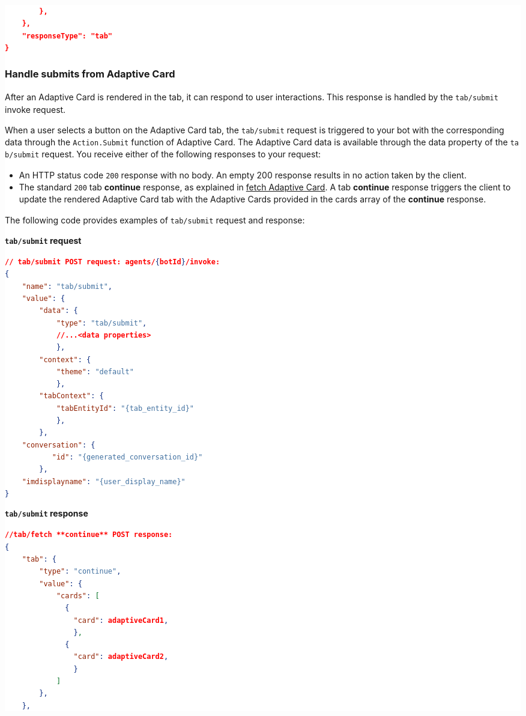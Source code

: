 ```json
        },
    },
    "responseType": "tab"
}
```

### Handle submits from Adaptive Card

After an Adaptive Card is rendered in the tab, it can respond to user interactions. This response is handled by the `tab/submit` invoke request.

When a user selects a button on the Adaptive Card tab, the `tab/submit` request is triggered to your bot with the corresponding data through the `Action.Submit` function of Adaptive Card. The Adaptive Card data is available through the data property of the `tab/submit` request. You receive either of the following responses to your request:

* An HTTP status code `200` response with no body. An empty 200 response results in no action taken by the client.
* The standard `200` tab **continue** response, as explained in [fetch Adaptive Card](#fetch-adaptive-card-to-render-to-a-tab). A tab **continue** response triggers the client to update the rendered Adaptive Card tab with the Adaptive Cards provided in the cards array of the **continue** response.

The following code provides examples of `tab/submit` request and response:

**`tab/submit` request**

```json
// tab/submit POST request: agents/{botId}/invoke:
{
    "name": "tab/submit",
    "value": {
        "data": {
            "type": "tab/submit",
            //...<data properties>
            },
        "context": {
            "theme": "default"
            },
        "tabContext": {
            "tabEntityId": "{tab_entity_id}"
            },
        },
    "conversation": {
           "id": "{generated_conversation_id}" 
        },
    "imdisplayname": "{user_display_name}"
}
```

**`tab/submit` response**

```json
//tab/fetch **continue** POST response:
{
    "tab": {
        "type": "continue",
        "value": {
            "cards": [
              {
                "card": adaptiveCard1,
                },
              {
                "card": adaptiveCard2,
                } 
            ]
        },
    },
```